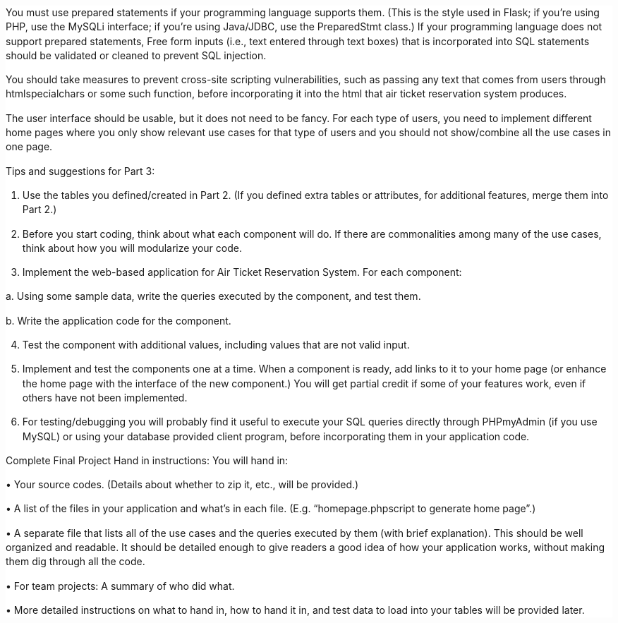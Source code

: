 You must use prepared statements if your programming language supports them. (This is the style used in Flask; if you’re using PHP, use the MySQLi interface; if you’re using Java/JDBC, use the PreparedStmt class.) If your programming language does not support prepared statements, Free form inputs (i.e., text entered through text boxes) that is incorporated into SQL statements should be validated or cleaned to prevent SQL injection.

You should take measures to prevent cross-site scripting vulnerabilities, such as passing any text that comes from users through htmlspecialchars or some such function, before incorporating it into the html that air ticket reservation system produces.

The user interface should be usable, but it does not need to be fancy. For each type of users, you need to implement different home pages where you only show relevant use cases for that type of users and you should not show/combine all the use cases in one page.

Tips and suggestions for Part 3:

1. Use the tables you defined/created in Part 2. (If you defined extra tables or attributes, for additional features, merge them into Part 2.)

2. Before you start coding, think about what each component will do. If there are commonalities among many of the use cases, think about how you will modularize your code.

3. Implement the web-based application for Air Ticket Reservation System. For each component:

a. Using some sample data, write the queries executed by the component, and test them.

b. Write the application code for the component.

4. Test the component with additional values, including values that are not valid input.

5. Implement and test the components one at a time. When a component is ready, add links to it to your home page (or enhance the home page with the interface of the new component.) You will get partial credit if some of your features work, even if others have not been implemented.

6. For testing/debugging you will probably find it useful to execute your SQL queries directly through PHPmyAdmin (if you use MySQL) or using your database provided client program, before incorporating them in your application code.

Complete Final Project Hand in instructions: You will hand in:

• Your source codes. (Details about whether to zip it, etc., will be provided.)

• A list of the files in your application and what’s in each file. (E.g. “homepage.phpscript to generate home page”.)

• A separate file that lists all of the use cases and the queries executed by them (with brief explanation). This should be well organized and readable. It should be detailed enough to give readers a good idea of how your application works, without making them dig through all the code.

• For team projects: A summary of who did what.

• More detailed instructions on what to hand in, how to hand it in, and test data to load into your tables will be provided later.
